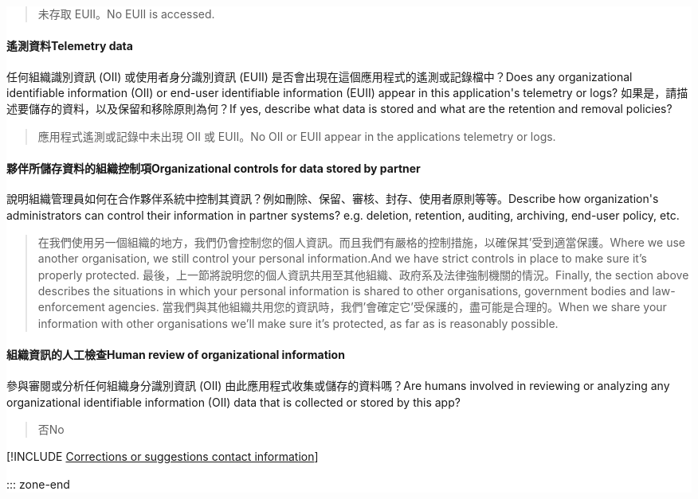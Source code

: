 ><span data-ttu-id="d07cc-161">未存取 EUII。</span><span class="sxs-lookup"><span data-stu-id="d07cc-161">No EUII is accessed.</span></span>


#### <a name="telemetry-data"></a><span data-ttu-id="d07cc-162">遙測資料</span><span class="sxs-lookup"><span data-stu-id="d07cc-162">Telemetry data</span></span>

<span data-ttu-id="d07cc-163">任何組織識別資訊 (OII) 或使用者身分識別資訊 (EUII) 是否會出現在這個應用程式的遙測或記錄檔中？</span><span class="sxs-lookup"><span data-stu-id="d07cc-163">Does any organizational identifiable information (OII) or end-user identifiable information (EUII) appear in this application's telemetry or logs?</span></span> <span data-ttu-id="d07cc-164">如果是，請描述要儲存的資料，以及保留和移除原則為何？</span><span class="sxs-lookup"><span data-stu-id="d07cc-164">If yes, describe what data is stored and what are the retention and removal policies?</span></span>

><span data-ttu-id="d07cc-165">應用程式遙測或記錄中未出現 OII 或 EUII。</span><span class="sxs-lookup"><span data-stu-id="d07cc-165">No OII or EUII appear in the applications telemetry or logs.</span></span>

#### <a name="organizational-controls-for-data-stored-by-partner"></a><span data-ttu-id="d07cc-166">夥伴所儲存資料的組織控制項</span><span class="sxs-lookup"><span data-stu-id="d07cc-166">Organizational controls for data stored by partner</span></span>

<span data-ttu-id="d07cc-167">說明組織管理員如何在合作夥伴系統中控制其資訊？例如刪除、保留、審核、封存、使用者原則等等。</span><span class="sxs-lookup"><span data-stu-id="d07cc-167">Describe how organization's administrators can control their information in partner systems? e.g. deletion, retention, auditing, archiving, end-user policy, etc.</span></span>

><span data-ttu-id="d07cc-168">在我們使用另一個組織的地方，我們仍會控制您的個人資訊。而且我們有嚴格的控制措施，以確保其&#8217;受到適當保護。</span><span class="sxs-lookup"><span data-stu-id="d07cc-168">Where we use another organisation, we still control your personal information.And we have strict controls in place to make sure it&#8217;s properly protected.</span></span> <span data-ttu-id="d07cc-169">最後，上一節將說明您的個人資訊共用至其他組織、政府系及法律強制機關的情況。</span><span class="sxs-lookup"><span data-stu-id="d07cc-169">Finally, the section above describes the situations in which your personal information is shared to other organisations, government bodies and law-enforcement agencies.</span></span>  <span data-ttu-id="d07cc-170">當我們與其他組織共用您的資訊時，我們&#8217;會確定它&#8217;受保護的，盡可能是合理的。</span><span class="sxs-lookup"><span data-stu-id="d07cc-170">When we share your information with other organisations we&#8217;ll make sure it&#8217;s protected, as far as is reasonably possible.</span></span>

#### <a name="human-review-of-organizational-information"></a><span data-ttu-id="d07cc-171">組織資訊的人工檢查</span><span class="sxs-lookup"><span data-stu-id="d07cc-171">Human review of organizational information</span></span>

<span data-ttu-id="d07cc-172">參與審閱或分析任何組織身分識別資訊 (OII) 由此應用程式收集或儲存的資料嗎？</span><span class="sxs-lookup"><span data-stu-id="d07cc-172">Are humans involved in reviewing or analyzing any organizational identifiable information (OII) data that is collected or stored by this app?</span></span>

><span data-ttu-id="d07cc-173">否</span><span class="sxs-lookup"><span data-stu-id="d07cc-173">No</span></span>

[!INCLUDE [Corrections or suggestions contact information](../includes/corrections-or-suggestions.md)]

::: zone-end
